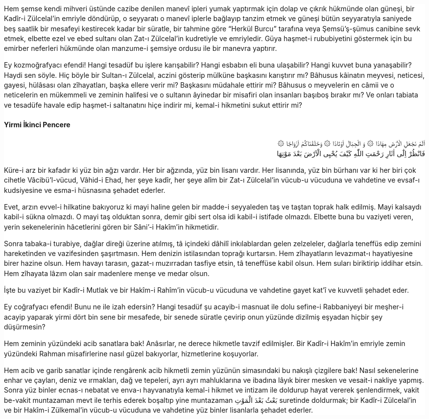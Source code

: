 Hem şemse kendi mihveri üstünde cazibe denilen manevî ipleri yumak yaptırmak için dolap ve çıkrık hükmünde olan güneşi, bir Kadîr-i Zülcelal’in emriyle döndürüp, o seyyaratı o manevî iplerle bağlayıp tanzim etmek ve güneşi bütün seyyaratıyla saniyede beş saatlik bir mesafeyi kestirecek kadar bir süratle, bir tahmine göre “Herkül Burcu” tarafına veya Şemsü’ş-şümus canibine sevk etmek, elbette ezel ve ebed sultanı olan Zat-ı Zülcelal’in kudretiyle ve emriyledir. Güya haşmet-i rububiyetini göstermek için bu emirber neferleri hükmünde olan manzume-i şemsiye ordusu ile bir manevra yaptırır.

Ey kozmoğrafyacı efendi! Hangi tesadüf bu işlere karışabilir? Hangi esbabın eli buna ulaşabilir? Hangi kuvvet buna yanaşabilir? Haydi sen söyle. Hiç böyle bir Sultan-ı Zülcelal, aczini gösterip mülküne başkasını karıştırır mı? Bâhusus kâinatın meyvesi, neticesi, gayesi, hülâsası olan zîhayatları, başka ellere verir mi? Başkasını müdahale ettirir mi? Bâhusus o meyvelerin en câmii ve o neticelerin en mükemmeli ve zeminin halifesi ve o sultanın âyinedar bir misafiri olan insanları başıboş bırakır mı? Ve onları tabiata ve tesadüfe havale edip haşmet-i saltanatını hiçe indirir mi, kemal-i hikmetini sukut ettirir mi?

#### Yirmi İkinci Pencere
<p class="arabic" dir="rtl">اَلَمْ نَجْعَلِ الْاَرْضَ مِهَادًا ۞ وَ الْجِبَالَ اَوْتَادًا ۞ وَخَلَقْنَاكُمْ اَزْوَاجًا ۞<br/>فَانْظُرْ اِلٰٓى اٰثَارِ رَحْمَتِ اللّٰهِ كَيْفَ يُحْيِى الْاَرْضَ بَعْدَ مَوْتِهَا</p>

Küre-i arz bir kafadır ki yüz bin ağzı vardır. Her bir ağzında, yüz bin lisanı vardır. Her lisanında, yüz bin bürhanı var ki her biri çok cihetle Vâcibü’l-vücud, Vâhid-i Ehad, her şeye kadîr, her şeye alîm bir Zat-ı Zülcelal’in vücub-u vücuduna ve vahdetine ve evsaf-ı kudsiyesine ve esma-i hüsnasına şehadet ederler.

Evet, arzın evvel-i hilkatine bakıyoruz ki mayi haline gelen bir madde-i seyyaleden taş ve taştan toprak halk edilmiş. Mayi kalsaydı kabil-i sükna olmazdı. O mayi taş olduktan sonra, demir gibi sert olsa idi kabil-i istifade olmazdı. Elbette buna bu vaziyeti veren, yerin sekenelerinin hâcetlerini gören bir Sâni’-i Hakîm’in hikmetidir.

Sonra tabaka-i turabiye, dağlar direği üzerine atılmış, tâ içindeki dâhilî inkılablardan gelen zelzeleler, dağlarla teneffüs edip zemini hareketinden ve vazifesinden şaşırtmasın. Hem denizin istilasından toprağı kurtarsın. Hem zîhayatların levazımat-ı hayatiyesine birer hazine olsun. Hem havayı tarasın, gazat-ı muzırradan tasfiye etsin, tâ teneffüse kabil olsun. Hem suları biriktirip iddihar etsin. Hem zîhayata lâzım olan sair madenlere menşe ve medar olsun.

İşte bu vaziyet bir Kadîr-i Mutlak ve bir Hakîm-i Rahîm’in vücub-u vücuduna ve vahdetine gayet kat’î ve kuvvetli şehadet eder.

Ey coğrafyacı efendi! Bunu ne ile izah edersin? Hangi tesadüf şu acayib-i masnuat ile dolu sefine-i Rabbaniyeyi bir meşher-i acayip yaparak yirmi dört bin sene bir mesafede, bir senede süratle çevirip onun yüzünde dizilmiş eşyadan hiçbir şey düşürmesin?

Hem zeminin yüzündeki acib sanatlara bak! Anâsırlar, ne derece hikmetle tavzif edilmişler. Bir Kadîr-i Hakîm’in emriyle zemin yüzündeki Rahman misafirlerine nasıl güzel bakıyorlar, hizmetlerine koşuyorlar.

Hem acib ve garib sanatlar içinde rengârenk acib hikmetli zemin yüzünün simasındaki bu nakışlı çizgilere bak! Nasıl sekenelerine enhar ve çayları, deniz ve ırmakları, dağ ve tepeleri, ayrı ayrı mahluklarına ve ibadına lâyık birer mesken ve vesait-i nakliye yapmış. Sonra yüz binler ecnas-ı nebatat ve enva-ı hayvanatıyla kemal-i hikmet ve intizam ile doldurup hayat vererek şenlendirmek, vakit be-vakit muntazaman mevt ile terhis ederek boşaltıp yine muntazaman <span class="arabic" dir="rtl">بَعْثُ بَعْدَ الْمَوْتِ</span> suretinde doldurmak; bir Kadîr-i Zülcelal’in ve bir Hakîm-i Zülkemal’in vücub-u vücuduna ve vahdetine yüz binler lisanlarla şehadet ederler.
